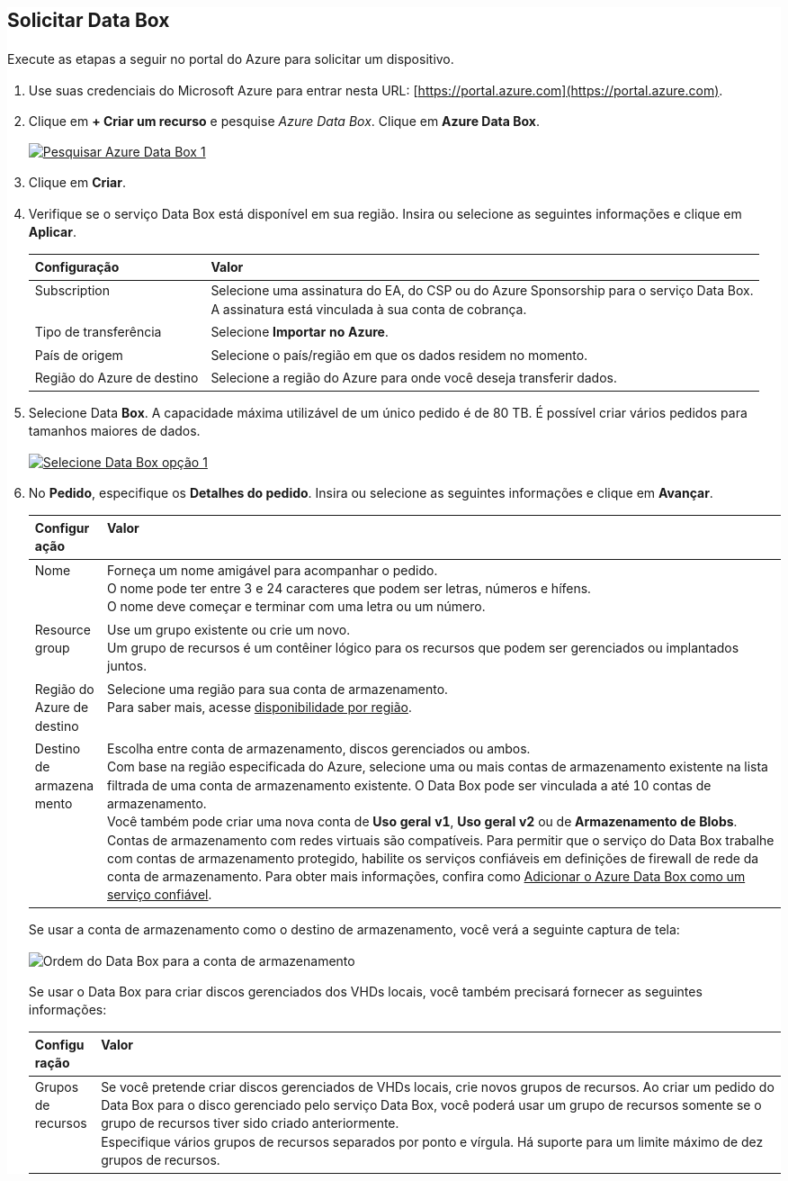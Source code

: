 ## <a name="order-data-box"></a>Solicitar Data Box

Execute as etapas a seguir no portal do Azure para solicitar um dispositivo.

1. Use suas credenciais do Microsoft Azure para entrar nesta URL: [https://portal.azure.com](https://portal.azure.com).
2. Clique em **+ Criar um recurso** e pesquise *Azure Data Box*. Clique em **Azure Data Box**.
    
   [![Pesquisar Azure Data Box 1](media/data-box-deploy-ordered/search-azure-data-box1.png)](media/data-box-deploy-ordered/search-azure-data-box1.png#lightbox)

3. Clique em **Criar**.

4. Verifique se o serviço Data Box está disponível em sua região. Insira ou selecione as seguintes informações e clique em **Aplicar**. 

    |Configuração  |Valor  |
    |---------|---------|
    |Subscription     | Selecione uma assinatura do EA, do CSP ou do Azure Sponsorship para o serviço Data Box. <br> A assinatura está vinculada à sua conta de cobrança.       |
    |Tipo de transferência     | Selecione **Importar no Azure**.        |
    |País de origem     |   Selecione o país/região em que os dados residem no momento.         |
    |Região do Azure de destino     |     Selecione a região do Azure para onde você deseja transferir dados.        |

5. Selecione Data **Box**. A capacidade máxima utilizável de um único pedido é de 80 TB. É possível criar vários pedidos para tamanhos maiores de dados.

      [![Selecione Data Box opção 1](media/data-box-deploy-ordered/select-data-box-option1.png)](media/data-box-deploy-ordered/select-data-box-option1.png#lightbox)

6. No **Pedido**, especifique os **Detalhes do pedido**. Insira ou selecione as seguintes informações e clique em **Avançar**.
    
    |Configuração  |Valor  |
    |---------|---------|
    |Nome     |  Forneça um nome amigável para acompanhar o pedido. <br> O nome pode ter entre 3 e 24 caracteres que podem ser letras, números e hífens. <br> O nome deve começar e terminar com uma letra ou um número.      |
    |Resource group     |   Use um grupo existente ou crie um novo. <br> Um grupo de recursos é um contêiner lógico para os recursos que podem ser gerenciados ou implantados juntos.         |
    |Região do Azure de destino     | Selecione uma região para sua conta de armazenamento. <br> Para saber mais, acesse [disponibilidade por região](data-box-overview.md#region-availability).        |
    |Destino de armazenamento     | Escolha entre conta de armazenamento, discos gerenciados ou ambos. <br> Com base na região especificada do Azure, selecione uma ou mais contas de armazenamento existente na lista filtrada de uma conta de armazenamento existente. O Data Box pode ser vinculada a até 10 contas de armazenamento. <br> Você também pode criar uma nova conta de **Uso geral v1**, **Uso geral v2** ou de **Armazenamento de Blobs**. <br>Contas de armazenamento com redes virtuais são compatíveis. Para permitir que o serviço do Data Box trabalhe com contas de armazenamento protegido, habilite os serviços confiáveis em definições de firewall de rede da conta de armazenamento. Para obter mais informações, confira como [Adicionar o Azure Data Box como um serviço confiável](../storage/common/storage-network-security.md#exceptions).|

    Se usar a conta de armazenamento como o destino de armazenamento, você verá a seguinte captura de tela:

    ![Ordem do Data Box para a conta de armazenamento](media/data-box-deploy-ordered/order-storage-account.png)

    Se usar o Data Box para criar discos gerenciados dos VHDs locais, você também precisará fornecer as seguintes informações:

    |Configuração  |Valor  |
    |---------|---------|
    |Grupos de recursos     | Se você pretende criar discos gerenciados de VHDs locais, crie novos grupos de recursos. Ao criar um pedido do Data Box para o disco gerenciado pelo serviço Data Box, você poderá usar um grupo de recursos somente se o grupo de recursos tiver sido criado anteriormente. <br> Especifique vários grupos de recursos separados por ponto e vírgula. Há suporte para um limite máximo de dez grupos de recursos.|
